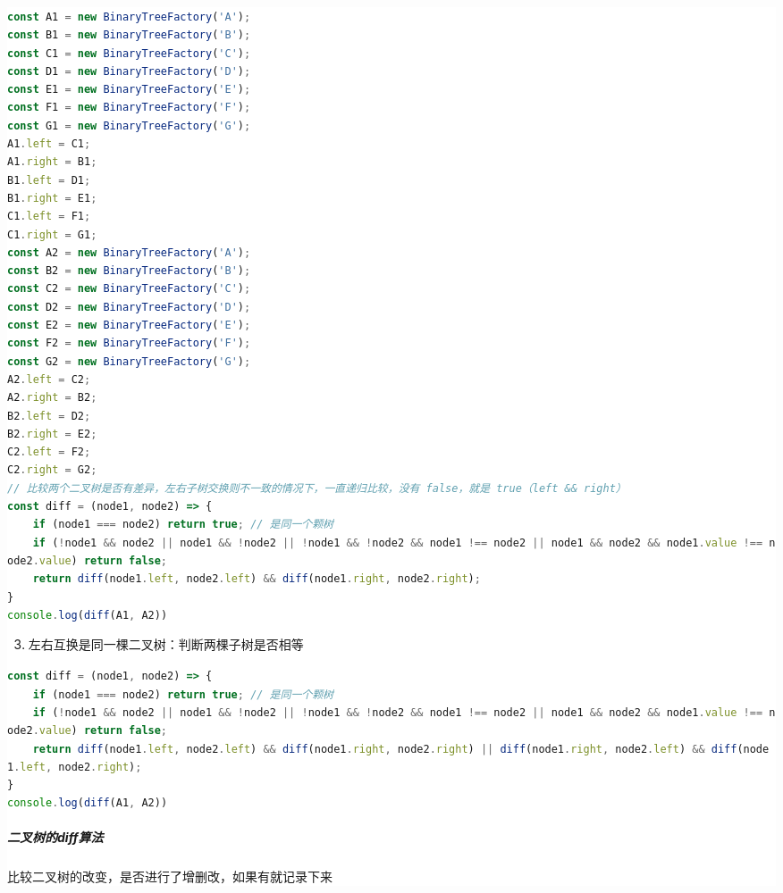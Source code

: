 ```javascript
const A1 = new BinaryTreeFactory('A');
const B1 = new BinaryTreeFactory('B');
const C1 = new BinaryTreeFactory('C');
const D1 = new BinaryTreeFactory('D');
const E1 = new BinaryTreeFactory('E');
const F1 = new BinaryTreeFactory('F');
const G1 = new BinaryTreeFactory('G');
A1.left = C1;
A1.right = B1;
B1.left = D1;
B1.right = E1;
C1.left = F1;
C1.right = G1;
const A2 = new BinaryTreeFactory('A');
const B2 = new BinaryTreeFactory('B');
const C2 = new BinaryTreeFactory('C');
const D2 = new BinaryTreeFactory('D');
const E2 = new BinaryTreeFactory('E');
const F2 = new BinaryTreeFactory('F');
const G2 = new BinaryTreeFactory('G');
A2.left = C2;
A2.right = B2;
B2.left = D2;
B2.right = E2;
C2.left = F2;
C2.right = G2;
// 比较两个二叉树是否有差异，左右子树交换则不一致的情况下，一直递归比较，没有 false，就是 true（left && right）
const diff = (node1, node2) => {
    if (node1 === node2) return true; // 是同一个颗树
    if (!node1 && node2 || node1 && !node2 || !node1 && !node2 && node1 !== node2 || node1 && node2 && node1.value !== node2.value) return false;
    return diff(node1.left, node2.left) && diff(node1.right, node2.right);
}
console.log(diff(A1, A2))
```

3.  左右互换是同一棵二叉树：判断两棵子树是否相等  

```javascript
const diff = (node1, node2) => {
    if (node1 === node2) return true; // 是同一个颗树
    if (!node1 && node2 || node1 && !node2 || !node1 && !node2 && node1 !== node2 || node1 && node2 && node1.value !== node2.value) return false;
    return diff(node1.left, node2.left) && diff(node1.right, node2.right) || diff(node1.right, node2.left) && diff(node1.left, node2.right);
}
console.log(diff(A1, A2))
```

##### 二叉树的diff算法

比较二叉树的改变，是否进行了增删改，如果有就记录下来
